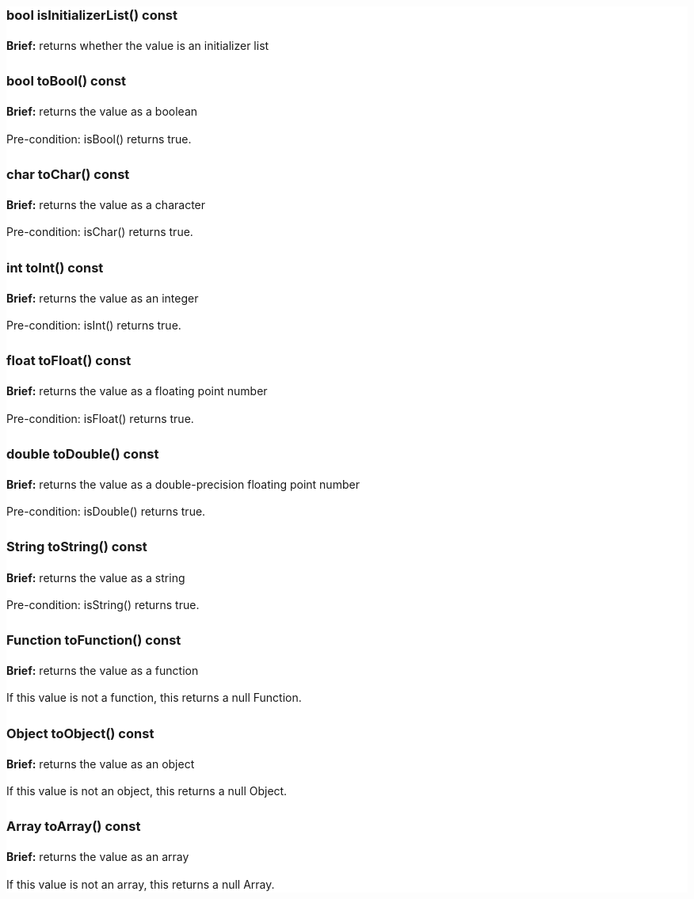 ### bool isInitializerList() const

**Brief:** returns whether the value is an initializer list

### bool toBool() const

**Brief:** returns the value as a boolean

Pre-condition: isBool() returns true.

### char toChar() const

**Brief:** returns the value as a character

Pre-condition: isChar() returns true.

### int toInt() const

**Brief:** returns the value as an integer

Pre-condition: isInt() returns true.

### float toFloat() const

**Brief:** returns the value as a floating point number

Pre-condition: isFloat() returns true.

### double toDouble() const

**Brief:** returns the value as a double-precision floating point number

Pre-condition: isDouble() returns true.

### String toString() const

**Brief:** returns the value as a string

Pre-condition: isString() returns true.

### Function toFunction() const

**Brief:** returns the value as a function

If this value is not a function, this returns a null Function.

### Object toObject() const

**Brief:** returns the value as an object

If this value is not an object, this returns a null Object.

### Array toArray() const

**Brief:** returns the value as an array

If this value is not an array, this returns a null Array.
